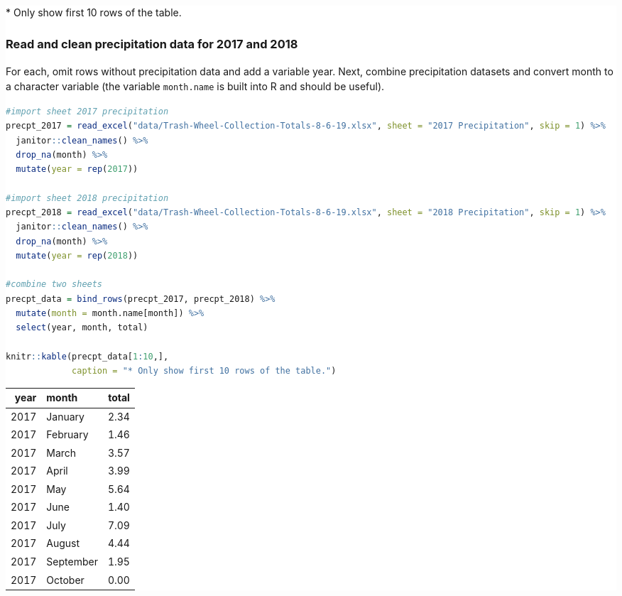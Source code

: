 \* Only show first 10 rows of the table.

### Read and clean precipitation data for 2017 and 2018

For each, omit rows without precipitation data and add a variable year.
Next, combine precipitation datasets and convert month to a character
variable (the variable `month.name` is built into R and should be
useful).

``` r
#import sheet 2017 precipitation
precpt_2017 = read_excel("data/Trash-Wheel-Collection-Totals-8-6-19.xlsx", sheet = "2017 Precipitation", skip = 1) %>%
  janitor::clean_names() %>% 
  drop_na(month) %>% 
  mutate(year = rep(2017))

#import sheet 2018 precipitation
precpt_2018 = read_excel("data/Trash-Wheel-Collection-Totals-8-6-19.xlsx", sheet = "2018 Precipitation", skip = 1) %>%
  janitor::clean_names() %>% 
  drop_na(month) %>% 
  mutate(year = rep(2018))

#combine two sheets
precpt_data = bind_rows(precpt_2017, precpt_2018) %>% 
  mutate(month = month.name[month]) %>% 
  select(year, month, total)

knitr::kable(precpt_data[1:10,],
             caption = "* Only show first 10 rows of the table.")
```

| year | month     | total |
| ---: | :-------- | ----: |
| 2017 | January   |  2.34 |
| 2017 | February  |  1.46 |
| 2017 | March     |  3.57 |
| 2017 | April     |  3.99 |
| 2017 | May       |  5.64 |
| 2017 | June      |  1.40 |
| 2017 | July      |  7.09 |
| 2017 | August    |  4.44 |
| 2017 | September |  1.95 |
| 2017 | October   |  0.00 |
